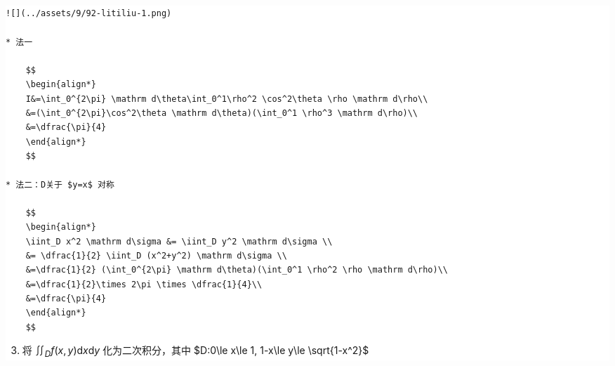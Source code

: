     ![](../assets/9/92-litiliu-1.png)

    * 法一

        $$
        \begin{align*}
        I&=\int_0^{2\pi} \mathrm d\theta\int_0^1\rho^2 \cos^2\theta \rho \mathrm d\rho\\
        &=(\int_0^{2\pi}\cos^2\theta \mathrm d\theta)(\int_0^1 \rho^3 \mathrm d\rho)\\
        &=\dfrac{\pi}{4}
        \end{align*}
        $$

    * 法二：D关于 $y=x$ 对称

        $$
        \begin{align*}
        \iint_D x^2 \mathrm d\sigma &= \iint_D y^2 \mathrm d\sigma \\
        &= \dfrac{1}{2} \iint_D (x^2+y^2) \mathrm d\sigma \\
        &=\dfrac{1}{2} (\int_0^{2\pi} \mathrm d\theta)(\int_0^1 \rho^2 \rho \mathrm d\rho)\\
        &=\dfrac{1}{2}\times 2\pi \times \dfrac{1}{4}\\
        &=\dfrac{\pi}{4}
        \end{align*}
        $$

3. 将 $\displaystyle \iint_D f(x,y) \mathrm dx \mathrm dy$ 化为二次积分，其中 $D:0\le x\le 1, 1-x\le y\le \sqrt{1-x^2}$

